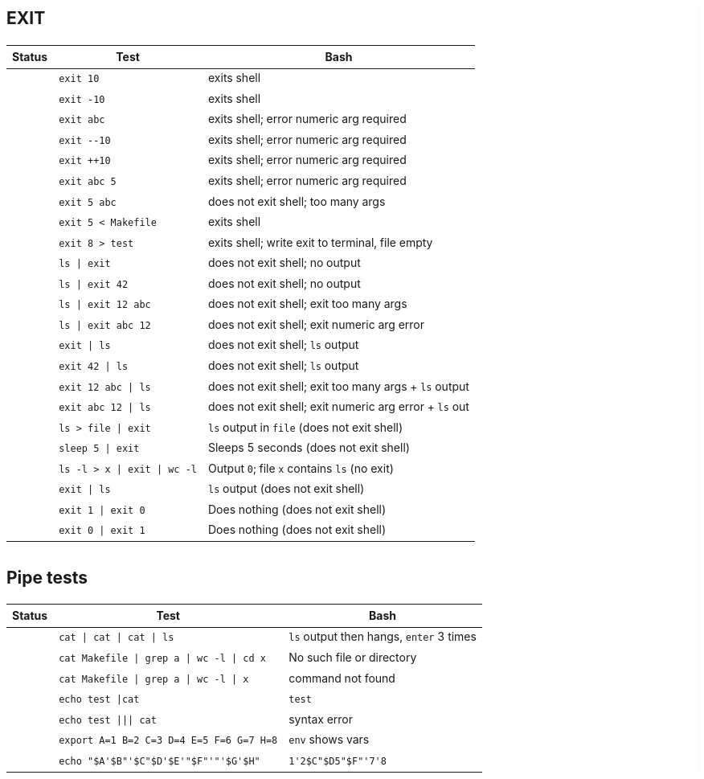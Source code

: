 ## EXIT

| Status| Test							| Bash													| 
|-------|-------------------------------|-------------------------------------------------------|
| 		|`exit 10`						|exits shell											|
| 		|`exit -10`						|exits shell											|							
| 		|`exit abc`						|exits shell; error numeric arg required				|
| 		|`exit --10`					|exits shell; error numeric arg required				|
| 		|`exit ++10`					|exits shell; error numeric arg required				|
| 		|`exit abc 5`					|exits shell; error numeric arg required				|
| 		|`exit 5 abc`					|does not exit shell; too many args						|
| 		|`exit 5 < Makefile`			|exits shell											|
| 		|`exit 8 > test`				|exits shell; write exit to terminal, file empty		|
| 		|`ls \| exit`					|does not exit shell; no output							|
| 		|`ls \| exit 42`				|does not exit shell; no output							|
| 		|`ls \| exit 12 abc`			|does not exit shell; exit too many args				|
| 		|`ls \| exit abc 12`			|does not exit shell; exit numeric arg error			|
| 		|`exit \| ls`					|does not exit shell; `ls` output						|
| 		|`exit 42 \| ls`				|does not exit shell; `ls` output						|
| 		|`exit 12 abc \| ls`			|does not exit shell; exit too many args + `ls` output	|
| 		|`exit abc 12 \| ls`			|does not exit shell; exit numeric arg error + `ls` out	|
| 		|`ls > file \| exit`			|`ls` output in `file` (does not exit shell)			|
| 		|`sleep 5 \| exit`				|Sleeps 5 seconds (does not exit shell)					|
| 		|`ls -l > x \| exit \| wc -l`	|Output `0`; file `x` contains `ls` (no exit)			|
| 		|`exit \| ls`					|`ls` output (does not exit shell)						|
| 		|`exit 1 \| exit 0`				|Does nothing (does not exit shell)						|
| 		|`exit 0 \| exit 1`				|Does nothing (does not exit shell)						|

## Pipe tests

| Status| Test										| Bash									| 
|-------|-------------------------------------------|---------------------------------------|
| 		|`cat \| cat \| cat \| ls`					|`ls` output then hangs, `enter` 3 times|
| 		|`cat Makefile \| grep a \| wc -l \| cd x`	|No such file or directory				|
| 		|`cat Makefile \| grep a \| wc -l \| x`		|command not found						|
| 		|`echo test \|cat`							|`test`									|
| 		|`echo test \|\|\| cat`						|syntax error							|
| 		|`export A=1 B=2 C=3 D=4 E=5 F=6 G=7 H=8`	|`env` shows vars						|
| 		|`echo "$A'$B"'$C"$D'$E'"$F"'"'$G'$H"`		|`1'2$C"$D5"$F"'7'8`					|
